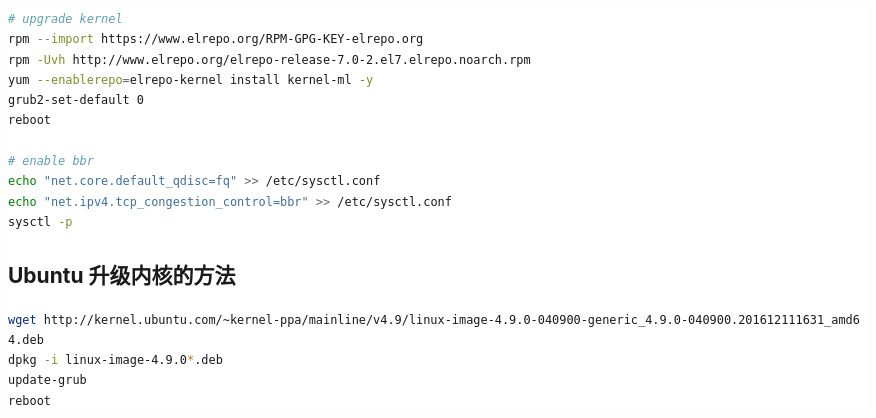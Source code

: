 ```sh
# upgrade kernel
rpm --import https://www.elrepo.org/RPM-GPG-KEY-elrepo.org
rpm -Uvh http://www.elrepo.org/elrepo-release-7.0-2.el7.elrepo.noarch.rpm
yum --enablerepo=elrepo-kernel install kernel-ml -y
grub2-set-default 0
reboot

# enable bbr
echo "net.core.default_qdisc=fq" >> /etc/sysctl.conf
echo "net.ipv4.tcp_congestion_control=bbr" >> /etc/sysctl.conf
sysctl -p
```

## Ubuntu 升级内核的方法

```sh
wget http://kernel.ubuntu.com/~kernel-ppa/mainline/v4.9/linux-image-4.9.0-040900-generic_4.9.0-040900.201612111631_amd64.deb
dpkg -i linux-image-4.9.0*.deb
update-grub
reboot
```
